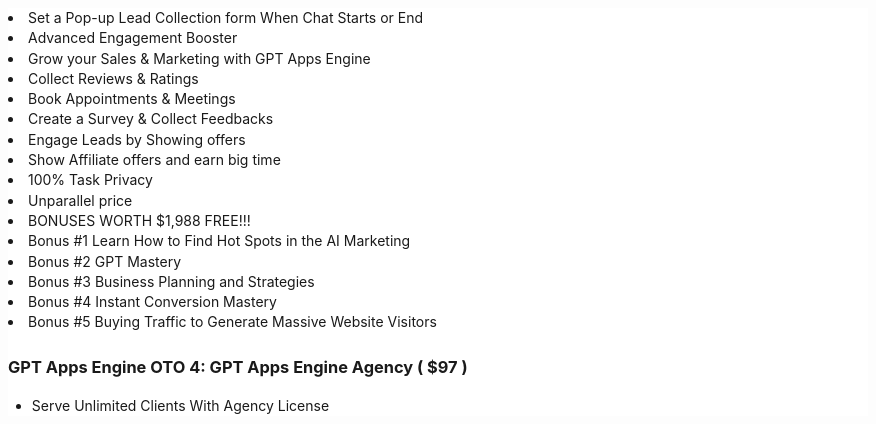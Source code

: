 

<li>Set a Pop-up Lead Collection form When Chat Starts or End</li>



<li>Advanced Engagement Booster</li>



<li>Grow your Sales &amp; Marketing with GPT Apps Engine</li>



<li>Collect Reviews &amp; Ratings</li>



<li>Book Appointments &amp; Meetings</li>



<li>Create a Survey &amp; Collect Feedbacks</li>



<li>Engage Leads by Showing offers</li>



<li>Show Affiliate offers and earn big time</li>



<li>100% Task Privacy</li>



<li>Unparallel price</li>



<li>BONUSES WORTH $1,988 FREE!!!</li>



<li>Bonus #1 Learn How to Find Hot Spots in the AI Marketing</li>



<li>Bonus #2 GPT Mastery</li>



<li>Bonus #3 Business Planning and Strategies</li>



<li>Bonus #4 Instant Conversion Mastery</li>



<li>Bonus #5 Buying Traffic to Generate Massive Website Visitors</li>
</ul>



<h3 class="wp-block-heading">GPT Apps Engine OTO 4: GPT Apps Engine Agency ( $97 )<a href="https://github.com/OTOsSuite/GPT-Apps-Engine-OTO/#gpt-apps-engine-oto-4-gpt-apps-engine-agency--97-"></a></h3>



<ul class="wp-block-list">
<li>Serve Unlimited Clients With Agency License</li>

